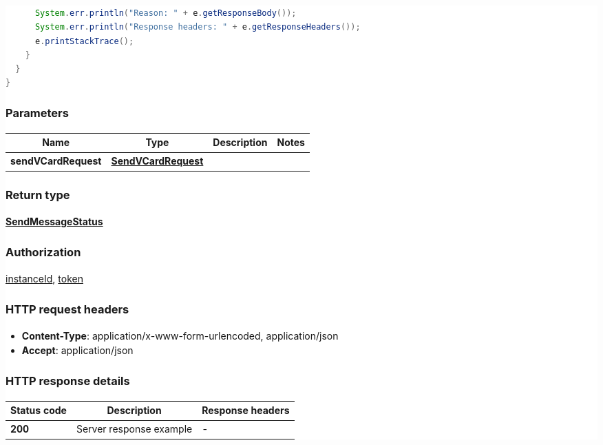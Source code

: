 ```java
      System.err.println("Reason: " + e.getResponseBody());
      System.err.println("Response headers: " + e.getResponseHeaders());
      e.printStackTrace();
    }
  }
}
```

### Parameters

Name | Type | Description  | Notes
------------- | ------------- | ------------- | -------------
 **sendVCardRequest** | [**SendVCardRequest**](SendVCardRequest.md)|  |

### Return type

[**SendMessageStatus**](SendMessageStatus.md)

### Authorization

[instanceId](../README.md#instanceId), [token](../README.md#token)

### HTTP request headers

 - **Content-Type**: application/x-www-form-urlencoded, application/json
 - **Accept**: application/json

### HTTP response details
| Status code | Description | Response headers |
|-------------|-------------|------------------|
**200** | Server response example |  -  |

